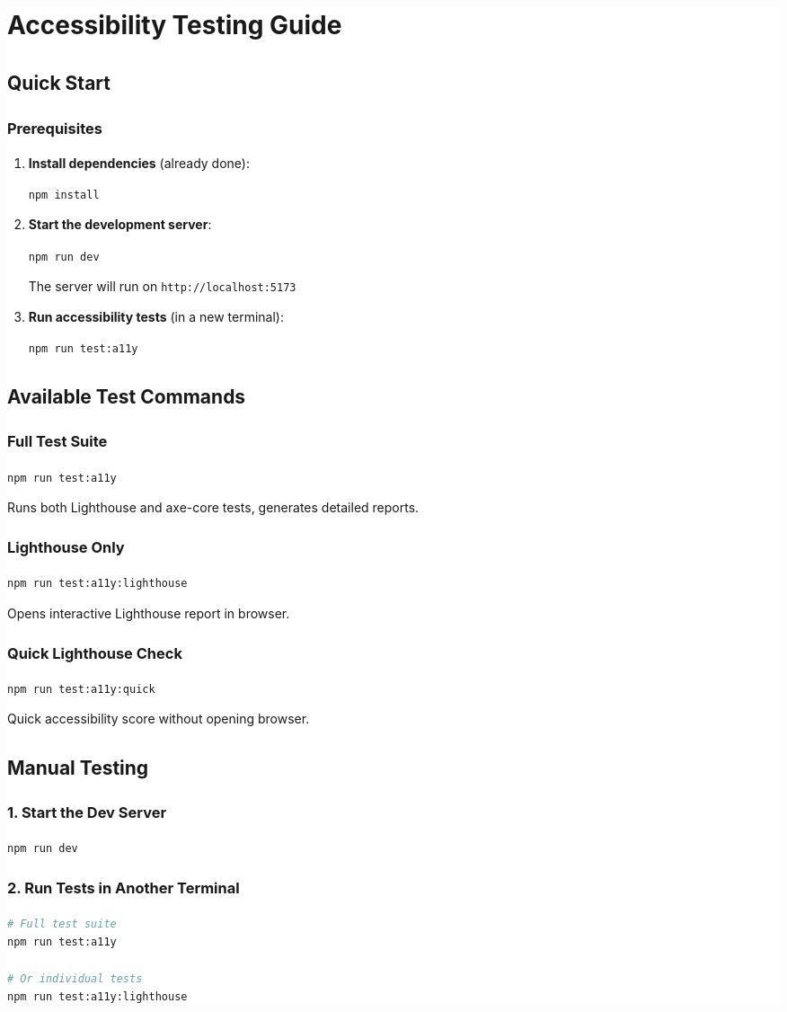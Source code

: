 # Accessibility Testing Guide

## Quick Start

### Prerequisites
1. **Install dependencies** (already done):
   ```bash
   npm install
   ```

2. **Start the development server**:
   ```bash
   npm run dev
   ```
   The server will run on `http://localhost:5173`

3. **Run accessibility tests** (in a new terminal):
   ```bash
   npm run test:a11y
   ```

## Available Test Commands

### Full Test Suite
```bash
npm run test:a11y
```
Runs both Lighthouse and axe-core tests, generates detailed reports.

### Lighthouse Only
```bash
npm run test:a11y:lighthouse
```
Opens interactive Lighthouse report in browser.

### Quick Lighthouse Check
```bash
npm run test:a11y:quick
```
Quick accessibility score without opening browser.

## Manual Testing

### 1. Start the Dev Server
```bash
npm run dev
```

### 2. Run Tests in Another Terminal
```bash
# Full test suite
npm run test:a11y

# Or individual tests
npm run test:a11y:lighthouse
```
